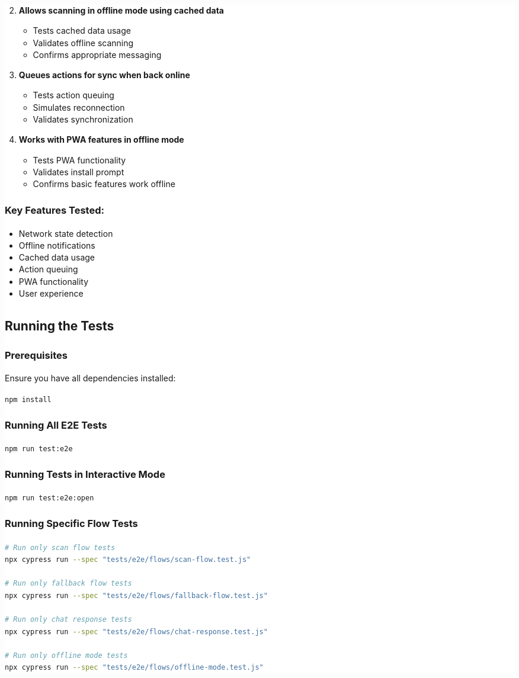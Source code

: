 2. **Allows scanning in offline mode using cached data**
   - Tests cached data usage
   - Validates offline scanning
   - Confirms appropriate messaging

3. **Queues actions for sync when back online**
   - Tests action queuing
   - Simulates reconnection
   - Validates synchronization

4. **Works with PWA features in offline mode**
   - Tests PWA functionality
   - Validates install prompt
   - Confirms basic features work offline

### Key Features Tested:
- Network state detection
- Offline notifications
- Cached data usage
- Action queuing
- PWA functionality
- User experience

## Running the Tests

### Prerequisites
Ensure you have all dependencies installed:
```bash
npm install
```

### Running All E2E Tests
```bash
npm run test:e2e
```

### Running Tests in Interactive Mode
```bash
npm run test:e2e:open
```

### Running Specific Flow Tests
```bash
# Run only scan flow tests
npx cypress run --spec "tests/e2e/flows/scan-flow.test.js"

# Run only fallback flow tests
npx cypress run --spec "tests/e2e/flows/fallback-flow.test.js"

# Run only chat response tests
npx cypress run --spec "tests/e2e/flows/chat-response.test.js"

# Run only offline mode tests
npx cypress run --spec "tests/e2e/flows/offline-mode.test.js"
```

